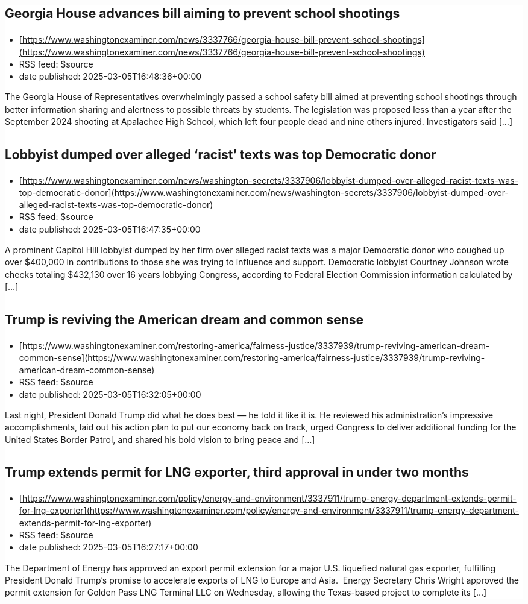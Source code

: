 ## Georgia House advances bill aiming to prevent school shootings
 - [https://www.washingtonexaminer.com/news/3337766/georgia-house-bill-prevent-school-shootings](https://www.washingtonexaminer.com/news/3337766/georgia-house-bill-prevent-school-shootings)
 - RSS feed: $source
 - date published: 2025-03-05T16:48:36+00:00

The Georgia House of Representatives overwhelmingly passed a school safety bill aimed at preventing school shootings through better information sharing and alertness to possible threats by students. The legislation was proposed less than a year after the September 2024 shooting at Apalachee High School, which left four people dead and nine others injured. Investigators said [&#8230;]

## Lobbyist dumped over alleged ‘racist’ texts was top Democratic donor
 - [https://www.washingtonexaminer.com/news/washington-secrets/3337906/lobbyist-dumped-over-alleged-racist-texts-was-top-democratic-donor](https://www.washingtonexaminer.com/news/washington-secrets/3337906/lobbyist-dumped-over-alleged-racist-texts-was-top-democratic-donor)
 - RSS feed: $source
 - date published: 2025-03-05T16:47:35+00:00

A prominent Capitol Hill lobbyist dumped by her firm over alleged racist texts was a major Democratic donor who coughed up over $400,000 in contributions to those she was trying to influence and support. Democratic lobbyist Courtney Johnson wrote checks totaling $432,130 over 16 years lobbying Congress, according to Federal Election Commission information calculated by [&#8230;]

## Trump is reviving the American dream and common sense
 - [https://www.washingtonexaminer.com/restoring-america/fairness-justice/3337939/trump-reviving-american-dream-common-sense](https://www.washingtonexaminer.com/restoring-america/fairness-justice/3337939/trump-reviving-american-dream-common-sense)
 - RSS feed: $source
 - date published: 2025-03-05T16:32:05+00:00

Last night, President Donald Trump did what he does best — he told it like it is. He reviewed his administration&#8217;s impressive accomplishments, laid out his action plan to put our economy back on track, urged Congress to deliver additional funding for the United States Border Patrol, and shared his bold vision to bring peace and [&#8230;]

## Trump extends permit for LNG exporter, third approval in under two months
 - [https://www.washingtonexaminer.com/policy/energy-and-environment/3337911/trump-energy-department-extends-permit-for-lng-exporter](https://www.washingtonexaminer.com/policy/energy-and-environment/3337911/trump-energy-department-extends-permit-for-lng-exporter)
 - RSS feed: $source
 - date published: 2025-03-05T16:27:17+00:00

The Department of Energy has approved an export permit extension for a major U.S. liquefied natural gas exporter, fulfilling President Donald Trump&#8217;s promise to accelerate exports of LNG to Europe and Asia.  Energy Secretary Chris Wright approved the permit extension for Golden Pass LNG Terminal LLC on Wednesday, allowing the Texas-based project to complete its [&#8230;]
